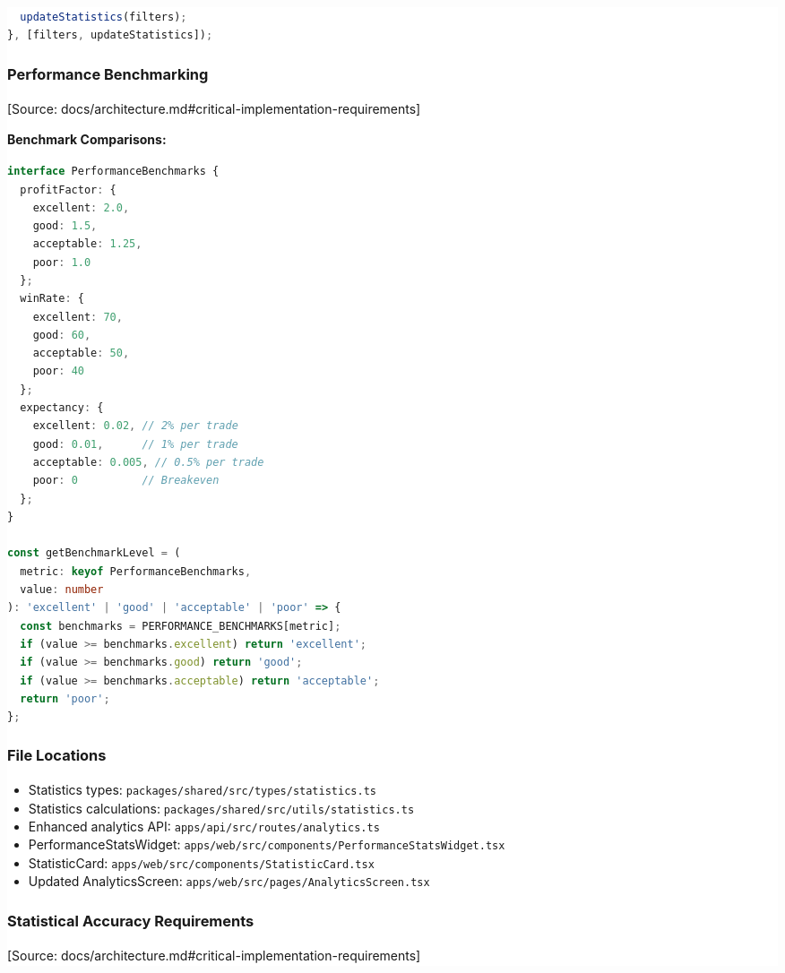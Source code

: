 ```typescript
  updateStatistics(filters);
}, [filters, updateStatistics]);
```

### Performance Benchmarking
[Source: docs/architecture.md#critical-implementation-requirements]

**Benchmark Comparisons:**
```typescript
interface PerformanceBenchmarks {
  profitFactor: {
    excellent: 2.0,
    good: 1.5,
    acceptable: 1.25,
    poor: 1.0
  };
  winRate: {
    excellent: 70,
    good: 60,
    acceptable: 50,
    poor: 40
  };
  expectancy: {
    excellent: 0.02, // 2% per trade
    good: 0.01,      // 1% per trade
    acceptable: 0.005, // 0.5% per trade
    poor: 0          // Breakeven
  };
}

const getBenchmarkLevel = (
  metric: keyof PerformanceBenchmarks,
  value: number
): 'excellent' | 'good' | 'acceptable' | 'poor' => {
  const benchmarks = PERFORMANCE_BENCHMARKS[metric];
  if (value >= benchmarks.excellent) return 'excellent';
  if (value >= benchmarks.good) return 'good';
  if (value >= benchmarks.acceptable) return 'acceptable';
  return 'poor';
};
```

### File Locations
- Statistics types: `packages/shared/src/types/statistics.ts`
- Statistics calculations: `packages/shared/src/utils/statistics.ts`
- Enhanced analytics API: `apps/api/src/routes/analytics.ts`
- PerformanceStatsWidget: `apps/web/src/components/PerformanceStatsWidget.tsx`
- StatisticCard: `apps/web/src/components/StatisticCard.tsx`
- Updated AnalyticsScreen: `apps/web/src/pages/AnalyticsScreen.tsx`

### Statistical Accuracy Requirements
[Source: docs/architecture.md#critical-implementation-requirements]
